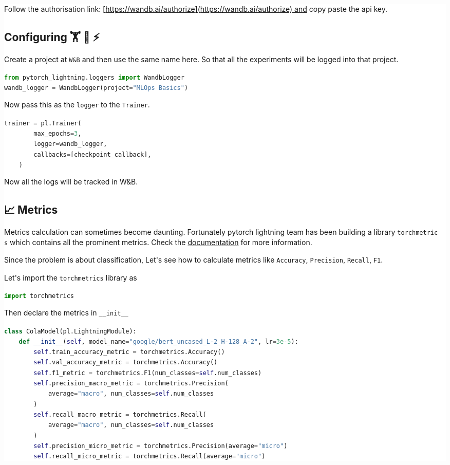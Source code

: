 Follow the authorisation link: [https://wandb.ai/authorize](https://wandb.ai/authorize) and copy paste the api key.

## Configuring 🏋️ 🤝 ⚡️

Create a project at `W&B` and then use the same name here. So that all the experiments will be logged into that project.

```python
from pytorch_lightning.loggers import WandbLogger
wandb_logger = WandbLogger(project="MLOps Basics")
```

Now pass this as the `logger` to the `Trainer`.

```python
trainer = pl.Trainer(
        max_epochs=3,
        logger=wandb_logger,
        callbacks=[checkpoint_callback],
    )
```

Now all the logs will be tracked in W&B.

## 📈 Metrics

Metrics calculation can sometimes become daunting. Fortunately pytorch lightning team has been building a library `torchmetrics` which contains all the prominent metrics. Check the [documentation](https://torchmetrics.readthedocs.io/en/latest/) for more information.

Since the problem is about classification, Let's see how to calculate metrics like `Accuracy`, `Precision`, `Recall`, `F1`.

Let's import the `torchmetrics` library as

```python
import torchmetrics
```

Then declare the metrics in `__init__`

```python
class ColaModel(pl.LightningModule):
    def __init__(self, model_name="google/bert_uncased_L-2_H-128_A-2", lr=3e-5):
        self.train_accuracy_metric = torchmetrics.Accuracy()
        self.val_accuracy_metric = torchmetrics.Accuracy()
        self.f1_metric = torchmetrics.F1(num_classes=self.num_classes)
        self.precision_macro_metric = torchmetrics.Precision(
            average="macro", num_classes=self.num_classes
        )
        self.recall_macro_metric = torchmetrics.Recall(
            average="macro", num_classes=self.num_classes
        )
        self.precision_micro_metric = torchmetrics.Precision(average="micro")
        self.recall_micro_metric = torchmetrics.Recall(average="micro")
```
